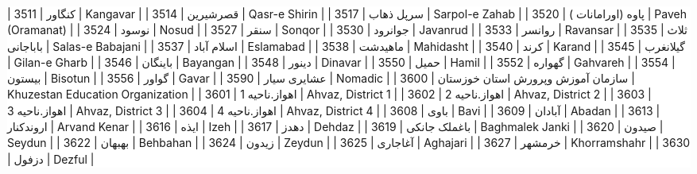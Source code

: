 | 3511 | کنگاور | Kangavar |
| 3514 | قصرشیرین | Qasr-e Shirin |
| 3517 | سرپل  ذهاب | Sarpol-e Zahab |
| 3520 | پاوه (اورامانات ) | Paveh (Oramanat) |
| 3524 | نوسود | Nosud |
| 3527 | سنقر | Sonqor |
| 3530 | جوانرود | Javanrud |
| 3533 | روانسر | Ravansar |
| 3535 | ثلاث  باباجانی | Salas-e Babajani |
| 3537 | اسلام آباد | Eslamabad |
| 3538 | ماهیدشت | Mahidasht |
| 3540 | کرند | Karand |
| 3545 | گیلانغرب | Gilan-e Gharb |
| 3546 | باینگان | Bayangan |
| 3548 | دینور | Dinavar |
| 3550 | حمیل | Hamil |
| 3552 | گهواره | Gahvareh |
| 3554 | بیستون | Bisotun |
| 3556 | گواور | Gavar |
| 3590 | عشایری سیار | Nomadic |
| 3600 | سازمان آموزش وپرورش استان خوزستان | Khuzestan Education Organization |
| 3601 | اهواز.ناحیه 1 | Ahvaz, District 1 |
| 3602 | اهواز.ناحیه 2 | Ahvaz, District 2 |
| 3603 | اهواز.ناحیه 3 | Ahvaz, District 3 |
| 3604 | اهواز.ناحیه 4 | Ahvaz, District 4 |
| 3608 | باوی | Bavi |
| 3609 | آبادان | Abadan |
| 3613 | اروندکنار | Arvand Kenar |
| 3616 | ایذه | Izeh |
| 3617 | دهدز | Dehdaz |
| 3619 | باغملک جانکی | Baghmalek Janki |
| 3620 | صیدون | Seydun |
| 3622 | بهبهان | Behbahan |
| 3624 | زیدون | Zeydun |
| 3625 | آغاجاری | Aghajari |
| 3627 | خرمشهر | Khorramshahr |
| 3630 | دزفول | Dezful |
